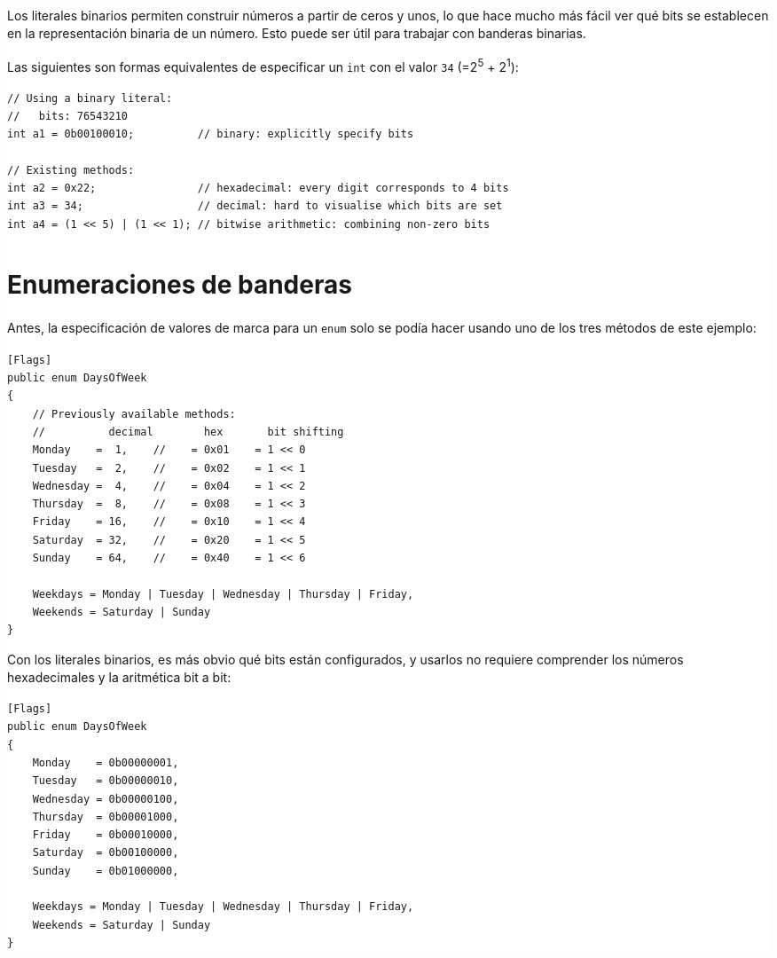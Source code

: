 Los literales binarios permiten construir números a partir de ceros y unos, lo que hace mucho más fácil ver qué bits se establecen en la representación binaria de un número. Esto puede ser útil para trabajar con banderas binarias.

Las siguientes son formas equivalentes de especificar un `int` con el valor `34` (=2<sup>5</sup> + 2<sup>1</sup>):

    // Using a binary literal:
    //   bits: 76543210
    int a1 = 0b00100010;          // binary: explicitly specify bits

    // Existing methods:
    int a2 = 0x22;                // hexadecimal: every digit corresponds to 4 bits
    int a3 = 34;                  // decimal: hard to visualise which bits are set
    int a4 = (1 << 5) | (1 << 1); // bitwise arithmetic: combining non-zero bits

# Enumeraciones de banderas

Antes, la especificación de valores de marca para un `enum` solo se podía hacer usando uno de los tres métodos de este ejemplo:

    [Flags]
    public enum DaysOfWeek
    {
        // Previously available methods:
        //          decimal        hex       bit shifting
        Monday    =  1,    //    = 0x01    = 1 << 0
        Tuesday   =  2,    //    = 0x02    = 1 << 1
        Wednesday =  4,    //    = 0x04    = 1 << 2
        Thursday  =  8,    //    = 0x08    = 1 << 3
        Friday    = 16,    //    = 0x10    = 1 << 4
        Saturday  = 32,    //    = 0x20    = 1 << 5
        Sunday    = 64,    //    = 0x40    = 1 << 6
    
        Weekdays = Monday | Tuesday | Wednesday | Thursday | Friday,
        Weekends = Saturday | Sunday
    }

Con los literales binarios, es más obvio qué bits están configurados, y usarlos no requiere comprender los números hexadecimales y la aritmética bit a bit:

    [Flags]
    public enum DaysOfWeek
    {
        Monday    = 0b00000001,
        Tuesday   = 0b00000010,
        Wednesday = 0b00000100,
        Thursday  = 0b00001000,
        Friday    = 0b00010000,
        Saturday  = 0b00100000,
        Sunday    = 0b01000000,
    
        Weekdays = Monday | Tuesday | Wednesday | Thursday | Friday,
        Weekends = Saturday | Sunday
    }


[1]: https://github.com/dotnet/corefx/blob/master/src/System.ValueTuple/src/System/ValueTuple/ValueTuple.cs
[2]: https://github.com/dotnet/roslyn/issues/11031
[3]: https://github.com/dotnet/roslyn/issues/347
[4]: https://code.msdn.microsoft.com/Introduce-new-C-70-features-c639ed88
[5]: https://www.nuget.org/packages/System.ValueTuple/
[1]: https://github.com/dotnet/roslyn/issues/12680
[1]: https://www.wikiod.com/es/docs/c%23/1936/c-sharp-7-0-features/6326/out-var-declaration
[1]: https://en.wikipedia.org/wiki/Endianness
[2]: https://github.com/dotnet/roslyn/issues/118
[3]: https://github.com/dotnet/corefx/tree/master/src/System.Runtime.CompilerServices.Unsafe
[1]: https://blogs.msdn.microsoft.com/dotnet/2016/08/24/whats-new-in-csharp-7-0/